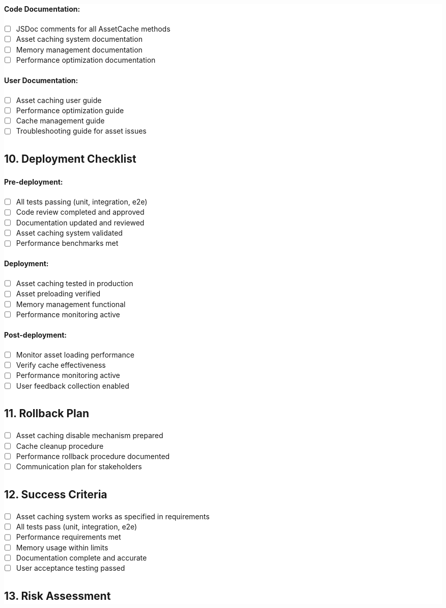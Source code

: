 #### Code Documentation:
- [ ] JSDoc comments for all AssetCache methods
- [ ] Asset caching system documentation
- [ ] Memory management documentation
- [ ] Performance optimization documentation

#### User Documentation:
- [ ] Asset caching user guide
- [ ] Performance optimization guide
- [ ] Cache management guide
- [ ] Troubleshooting guide for asset issues

## 10. Deployment Checklist

#### Pre-deployment:
- [ ] All tests passing (unit, integration, e2e)
- [ ] Code review completed and approved
- [ ] Documentation updated and reviewed
- [ ] Asset caching system validated
- [ ] Performance benchmarks met

#### Deployment:
- [ ] Asset caching tested in production
- [ ] Asset preloading verified
- [ ] Memory management functional
- [ ] Performance monitoring active

#### Post-deployment:
- [ ] Monitor asset loading performance
- [ ] Verify cache effectiveness
- [ ] Performance monitoring active
- [ ] User feedback collection enabled

## 11. Rollback Plan
- [ ] Asset caching disable mechanism prepared
- [ ] Cache cleanup procedure
- [ ] Performance rollback procedure documented
- [ ] Communication plan for stakeholders

## 12. Success Criteria
- [ ] Asset caching system works as specified in requirements
- [ ] All tests pass (unit, integration, e2e)
- [ ] Performance requirements met
- [ ] Memory usage within limits
- [ ] Documentation complete and accurate
- [ ] User acceptance testing passed

## 13. Risk Assessment

